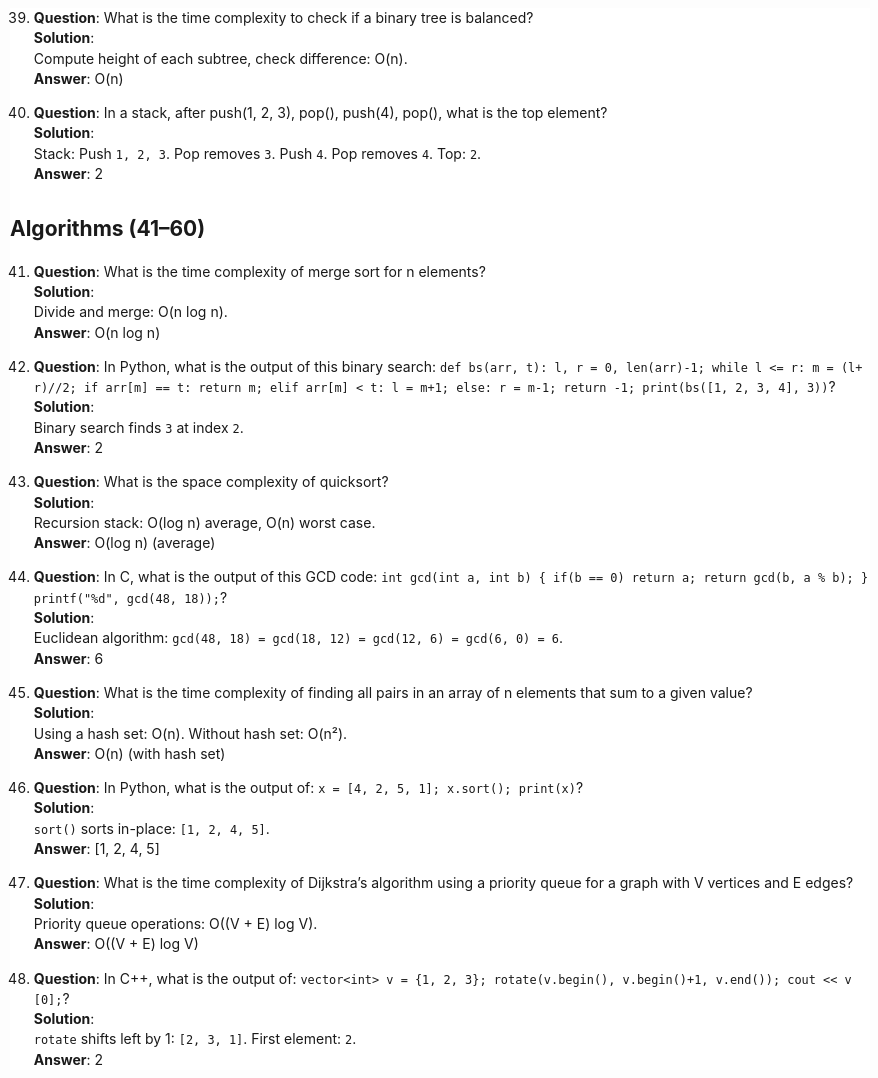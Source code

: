 39. **Question**: What is the time complexity to check if a binary tree is balanced?  
    **Solution**:  
    Compute height of each subtree, check difference: O(n).  
    **Answer**: O(n)

40. **Question**: In a stack, after push(1, 2, 3), pop(), push(4), pop(), what is the top element?  
    **Solution**:  
    Stack: Push `1, 2, 3`. Pop removes `3`. Push `4`. Pop removes `4`. Top: `2`.  
    **Answer**: 2

## Algorithms (41–60)

41. **Question**: What is the time complexity of merge sort for n elements?  
    **Solution**:  
    Divide and merge: O(n log n).  
    **Answer**: O(n log n)

42. **Question**: In Python, what is the output of this binary search: `def bs(arr, t): l, r = 0, len(arr)-1; while l <= r: m = (l+r)//2; if arr[m] == t: return m; elif arr[m] < t: l = m+1; else: r = m-1; return -1; print(bs([1, 2, 3, 4], 3))`?  
    **Solution**:  
    Binary search finds `3` at index `2`.  
    **Answer**: 2

43. **Question**: What is the space complexity of quicksort?  
    **Solution**:  
    Recursion stack: O(log n) average, O(n) worst case.  
    **Answer**: O(log n) (average)

44. **Question**: In C, what is the output of this GCD code: `int gcd(int a, int b) { if(b == 0) return a; return gcd(b, a % b); } printf("%d", gcd(48, 18));`?  
    **Solution**:  
    Euclidean algorithm: `gcd(48, 18) = gcd(18, 12) = gcd(12, 6) = gcd(6, 0) = 6`.  
    **Answer**: 6

45. **Question**: What is the time complexity of finding all pairs in an array of n elements that sum to a given value?  
    **Solution**:  
    Using a hash set: O(n). Without hash set: O(n²).  
    **Answer**: O(n) (with hash set)

46. **Question**: In Python, what is the output of: `x = [4, 2, 5, 1]; x.sort(); print(x)`?  
    **Solution**:  
    `sort()` sorts in-place: `[1, 2, 4, 5]`.  
    **Answer**: [1, 2, 4, 5]

47. **Question**: What is the time complexity of Dijkstra’s algorithm using a priority queue for a graph with V vertices and E edges?  
    **Solution**:  
    Priority queue operations: O((V + E) log V).  
    **Answer**: O((V + E) log V)

48. **Question**: In C++, what is the output of: `vector<int> v = {1, 2, 3}; rotate(v.begin(), v.begin()+1, v.end()); cout << v[0];`?  
    **Solution**:  
    `rotate` shifts left by 1: `[2, 3, 1]`. First element: `2`.  
    **Answer**: 2
